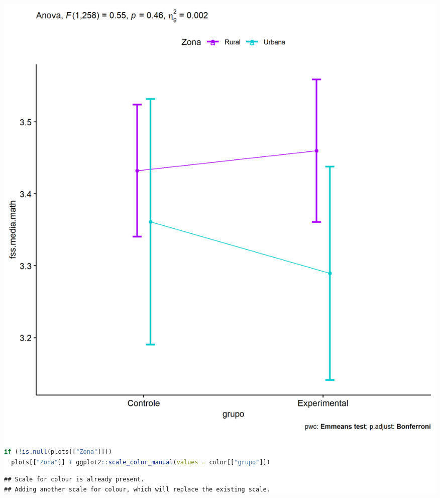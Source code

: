 ![](aov-wordgen-flow.math-Serie-6-ano_files/figure-gfm/unnamed-chunk-66-1.png)

``` r
if (!is.null(plots[["Zona"]]))
  plots[["Zona"]] + ggplot2::scale_color_manual(values = color[["grupo"]])
```

    ## Scale for colour is already present.
    ## Adding another scale for colour, which will replace the existing scale.
